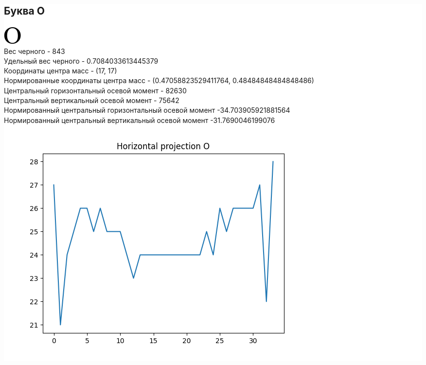 ## Буква Ο
  
![Ο](././resources/images/letter_Ο/Ο.png)  
Вес черного - 843  
Удельный вес черного - 0.7084033613445379  
Координаты центра масс - (17, 17)  
Нормированные координаты центра масс - (0.47058823529411764, 0.48484848484848486)  
Центральный горизонтальный осевой момент - 82630  
Центральный вертикальный осевой момент - 75642  
Нормированный центральный горизонтальный осевой момент -34.703905921881564  
Нормированный центральный вертикальный осевой момент -31.7690046199076  
![Ο](././resources/images/letter_Ο/horizontal_projection_Ο.png)  